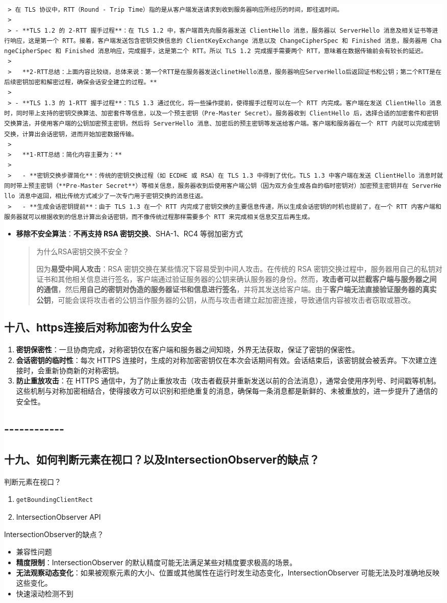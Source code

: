      > 在 TLS 协议中，RTT（Round - Trip Time）指的是从客户端发送请求到收到服务器响应所经历的时间，即往返时间。
     >
     > - **TLS 1.2 的 2-RTT 握手过程**：在 TLS 1.2 中，客户端首先向服务器发送 ClientHello 消息，服务器以 ServerHello 消息及相关证书等进行响应，这是第一个 RTT。接着，客户端发送包含密钥交换信息的 ClientKeyExchange 消息以及 ChangeCipherSpec 和 Finished 消息，服务器用 ChangeCipherSpec 和 Finished 消息响应，完成握手，这是第二个 RTT。所以 TLS 1.2 完成握手需要两个 RTT，意味着在数据传输前会有较长的延迟。
     >
     >   **2-RTT总结：上面内容比较绕，总体来说：第一个RTT是在服务器发送clinetHello消息，服务器响应ServerHello后返回证书和公钥；第二个RTT是在后续密钥加密和解密过程，确保会话安全建立的过程。**
     >
     > - **TLS 1.3 的 1-RTT 握手过程**：TLS 1.3 通过优化，将一些操作提前，使得握手过程可以在一个 RTT 内完成。客户端在发送 ClientHello 消息时，同时带上支持的密钥交换算法、加密套件等信息，以及一个预主密钥（Pre-Master Secret）。服务器收到 ClientHello 后，选择合适的加密套件和密钥交换算法，并使用客户端的公钥加密预主密钥，然后将 ServerHello 消息、加密后的预主密钥等发送给客户端。客户端和服务器在一个 RTT 内就可以完成密钥交换，计算出会话密钥，进而开始加密数据传输。
     >
     >   **1-RTT总结：简化内容主要为：**
     >
     >   - **密钥交换步骤简化**：传统的密钥交换过程（如 ECDHE 或 RSA）在 TLS 1.3 中得到了优化。TLS 1.3 中客户端在发送 ClientHello 消息时就同时带上预主密钥（**Pre-Master Secret**）等相关信息，服务器收到后使用客户端公钥（因为双方会生成各自的临时密钥对）加密预主密钥并在 ServerHello 消息中返回，相比传统方式减少了一次专门用于密钥交换的消息往返。
     >   - **生成会话密钥提前**：由于 TLS 1.3 在一个 RTT 内完成了密钥交换的主要信息传递，所以生成会话密钥的时机也提前了，在一个 RTT 内客户端和服务器就可以根据收到的信息计算出会话密钥，而不像传统过程那样需要多个 RTT 来完成相关信息交互后再生成。

   - **移除不安全算法**：**不再支持 RSA 密钥交换**、SHA-1、RC4 等弱加密方式

     > 为什么RSA密钥交换不安全？
     >
     > 因为**易受中间人攻击**：RSA 密钥交换在某些情况下容易受到中间人攻击。在传统的 RSA 密钥交换过程中，服务器用自己的私钥对证书和其他相关信息进行签名，客户端通过验证服务器的公钥来确认服务器的身份。然而，**攻击者可以拦截客户端与服务器之间的通信**，然后**用自己的密钥对伪造的服务器证书和信息进行签名**，并将其发送给客户端。由于**客户端无法直接验证服务器的真实公钥**，可能会误将攻击者的公钥当作服务器的公钥，从而与攻击者建立起加密连接，导致通信内容被攻击者窃取或篡改。

## 十八、https连接后对称加密为什么安全

1. **密钥保密性**：一旦协商完成，对称密钥仅在客户端和服务器之间知晓，外界无法获取，保证了密钥的保密性。
2. **会话密钥的临时性**：每次 HTTPS 连接时，生成的对称加密密钥仅在本次会话期间有效。会话结束后，该密钥就会被丢弃。下次建立连接时，会重新协商新的对称密钥。
3. **防止重放攻击**：在 HTTPS 通信中，为了防止重放攻击（攻击者截获并重新发送以前的合法消息），通常会使用序列号、时间戳等机制。这些机制与对称加密相结合，使得接收方可以识别和拒绝重复的消息，确保每一条消息都是新鲜的、未被重放的，进一步提升了通信的安全性。

## ------------

## 十九、如何判断元素在视口？以及IntersectionObserver的缺点？

判断元素在视口？

1. `getBoundingClientRect`

2. IntersectionObserver API

IntersectionObserver的缺点？

- 兼容性问题
- **精度限制**：IntersectionObserver 的默认精度可能无法满足某些对精度要求极高的场景。
- **无法观察动态变化**：如果被观察元素的大小、位置或其他属性在运行时发生动态变化，IntersectionObserver 可能无法及时准确地反映这些变化。
- 快速滚动检测不到
